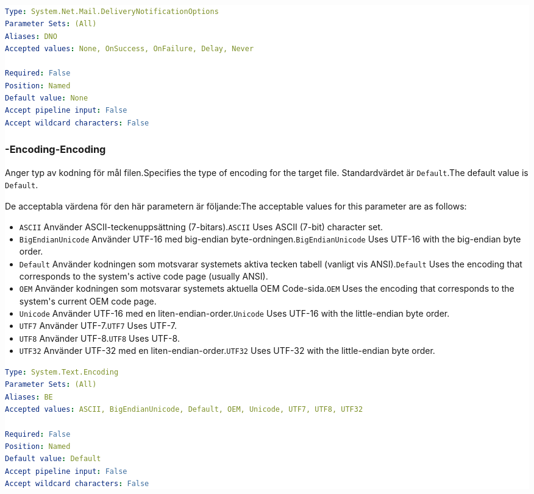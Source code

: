 ```yaml
Type: System.Net.Mail.DeliveryNotificationOptions
Parameter Sets: (All)
Aliases: DNO
Accepted values: None, OnSuccess, OnFailure, Delay, Never

Required: False
Position: Named
Default value: None
Accept pipeline input: False
Accept wildcard characters: False
```

### <span data-ttu-id="14396-180">-Encoding</span><span class="sxs-lookup"><span data-stu-id="14396-180">-Encoding</span></span>

<span data-ttu-id="14396-181">Anger typ av kodning för mål filen.</span><span class="sxs-lookup"><span data-stu-id="14396-181">Specifies the type of encoding for the target file.</span></span> <span data-ttu-id="14396-182">Standardvärdet är `Default`.</span><span class="sxs-lookup"><span data-stu-id="14396-182">The default value is `Default`.</span></span>

<span data-ttu-id="14396-183">De acceptabla värdena för den här parametern är följande:</span><span class="sxs-lookup"><span data-stu-id="14396-183">The acceptable values for this parameter are as follows:</span></span>

- <span data-ttu-id="14396-184">`ASCII` Använder ASCII-teckenuppsättning (7-bitars).</span><span class="sxs-lookup"><span data-stu-id="14396-184">`ASCII` Uses ASCII (7-bit) character set.</span></span>
- <span data-ttu-id="14396-185">`BigEndianUnicode` Använder UTF-16 med big-endian byte-ordningen.</span><span class="sxs-lookup"><span data-stu-id="14396-185">`BigEndianUnicode` Uses UTF-16 with the big-endian byte order.</span></span>
- <span data-ttu-id="14396-186">`Default` Använder kodningen som motsvarar systemets aktiva tecken tabell (vanligt vis ANSI).</span><span class="sxs-lookup"><span data-stu-id="14396-186">`Default` Uses the encoding that corresponds to the system's active code page (usually ANSI).</span></span>
- <span data-ttu-id="14396-187">`OEM` Använder kodningen som motsvarar systemets aktuella OEM Code-sida.</span><span class="sxs-lookup"><span data-stu-id="14396-187">`OEM` Uses the encoding that corresponds to the system's current OEM code page.</span></span>
- <span data-ttu-id="14396-188">`Unicode` Använder UTF-16 med en liten-endian-order.</span><span class="sxs-lookup"><span data-stu-id="14396-188">`Unicode` Uses UTF-16 with the little-endian byte order.</span></span>
- <span data-ttu-id="14396-189">`UTF7` Använder UTF-7.</span><span class="sxs-lookup"><span data-stu-id="14396-189">`UTF7` Uses UTF-7.</span></span>
- <span data-ttu-id="14396-190">`UTF8` Använder UTF-8.</span><span class="sxs-lookup"><span data-stu-id="14396-190">`UTF8` Uses UTF-8.</span></span>
- <span data-ttu-id="14396-191">`UTF32` Använder UTF-32 med en liten-endian-order.</span><span class="sxs-lookup"><span data-stu-id="14396-191">`UTF32` Uses UTF-32 with the little-endian byte order.</span></span>

```yaml
Type: System.Text.Encoding
Parameter Sets: (All)
Aliases: BE
Accepted values: ASCII, BigEndianUnicode, Default, OEM, Unicode, UTF7, UTF8, UTF32

Required: False
Position: Named
Default value: Default
Accept pipeline input: False
Accept wildcard characters: False
```
